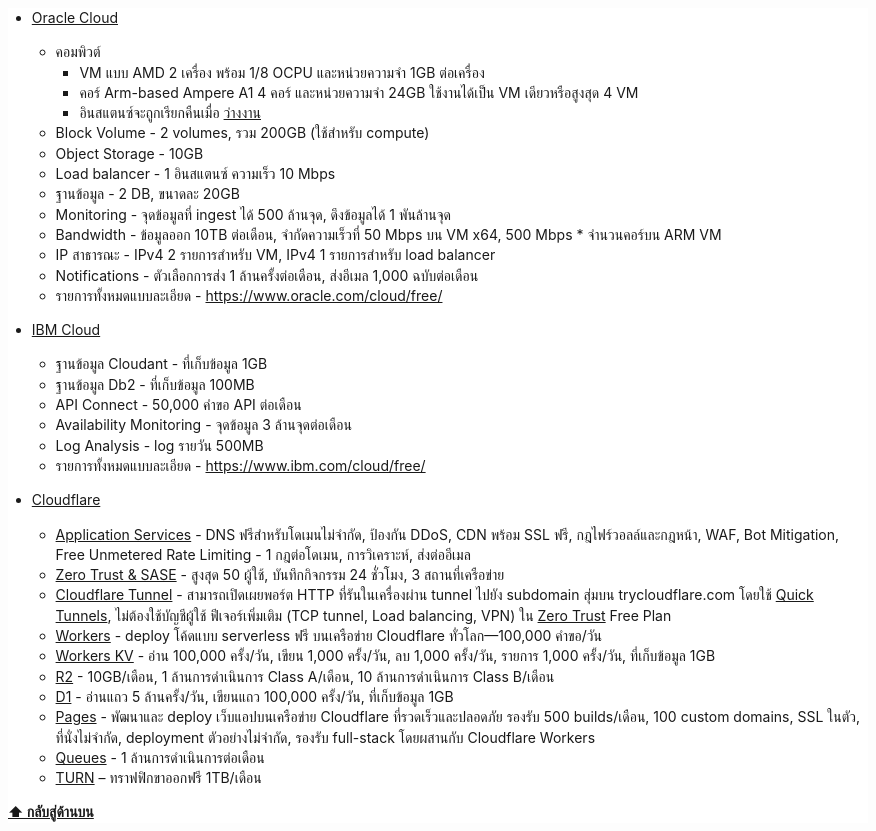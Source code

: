 
* [Oracle Cloud](https://www.oracle.com/cloud/)
  * คอมพิวต์
     - VM แบบ AMD 2 เครื่อง พร้อม 1/8 OCPU และหน่วยความจำ 1GB ต่อเครื่อง
     - คอร์ Arm-based Ampere A1 4 คอร์ และหน่วยความจำ 24GB ใช้งานได้เป็น VM เดียวหรือสูงสุด 4 VM
     - อินสแตนซ์จะถูกเรียกคืนเมื่อ [ว่างงาน](https://docs.oracle.com/en-us/iaas/Content/FreeTier/freetier_topic-Always_Free_Resources.htm#compute__idleinstances)
  * Block Volume - 2 volumes, รวม 200GB (ใช้สำหรับ compute)
  * Object Storage - 10GB
  * Load balancer - 1 อินสแตนซ์ ความเร็ว 10 Mbps
  * ฐานข้อมูล - 2 DB, ขนาดละ 20GB
  * Monitoring - จุดข้อมูลที่ ingest ได้ 500 ล้านจุด, ดึงข้อมูลได้ 1 พันล้านจุด
  * Bandwidth - ข้อมูลออก 10TB ต่อเดือน, จำกัดความเร็วที่ 50 Mbps บน VM x64, 500 Mbps * จำนวนคอร์บน ARM VM
  * IP สาธารณะ - IPv4 2 รายการสำหรับ VM, IPv4 1 รายการสำหรับ load balancer
  * Notifications - ตัวเลือกการส่ง 1 ล้านครั้งต่อเดือน, ส่งอีเมล 1,000 ฉบับต่อเดือน
  * รายการทั้งหมดแบบละเอียด - https://www.oracle.com/cloud/free/

* [IBM Cloud](https://www.ibm.com/cloud/free/)
  * ฐานข้อมูล Cloudant - ที่เก็บข้อมูล 1GB
  * ฐานข้อมูล Db2 - ที่เก็บข้อมูล 100MB
  * API Connect - 50,000 คำขอ API ต่อเดือน
  * Availability Monitoring - จุดข้อมูล 3 ล้านจุดต่อเดือน
  * Log Analysis - log รายวัน 500MB
  * รายการทั้งหมดแบบละเอียด - https://www.ibm.com/cloud/free/

* [Cloudflare](https://www.cloudflare.com/)
  * [Application Services](https://www.cloudflare.com/plans/) - DNS ฟรีสำหรับโดเมนไม่จำกัด, ป้องกัน DDoS, CDN พร้อม SSL ฟรี, กฎไฟร์วอลล์และกฎหน้า, WAF, Bot Mitigation, Free Unmetered Rate Limiting - 1 กฎต่อโดเมน, การวิเคราะห์, ส่งต่ออีเมล
  * [Zero Trust & SASE](https://www.cloudflare.com/plans/zero-trust-services/) - สูงสุด 50 ผู้ใช้, บันทึกกิจกรรม 24 ชั่วโมง, 3 สถานที่เครือข่าย
  * [Cloudflare Tunnel](https://www.cloudflare.com/products/tunnel/) - สามารถเปิดเผยพอร์ต HTTP ที่รันในเครื่องผ่าน tunnel ไปยัง subdomain สุ่มบน trycloudflare.com โดยใช้ [Quick Tunnels](https://developers.cloudflare.com/cloudflare-one/connections/connect-networks/do-more-with-tunnels/trycloudflare/), ไม่ต้องใช้บัญชีผู้ใช้ ฟีเจอร์เพิ่มเติม (TCP tunnel, Load balancing, VPN) ใน [Zero Trust](https://www.cloudflare.com/products/zero-trust/) Free Plan
  * [Workers](https://developers.cloudflare.com/workers/) - deploy โค้ดแบบ serverless ฟรี บนเครือข่าย Cloudflare ทั่วโลก—100,000 คำขอ/วัน
  * [Workers KV](https://developers.cloudflare.com/kv) - อ่าน 100,000 ครั้ง/วัน, เขียน 1,000 ครั้ง/วัน, ลบ 1,000 ครั้ง/วัน, รายการ 1,000 ครั้ง/วัน, ที่เก็บข้อมูล 1GB
  * [R2](https://developers.cloudflare.com/r2/) - 10GB/เดือน, 1 ล้านการดำเนินการ Class A/เดือน, 10 ล้านการดำเนินการ Class B/เดือน
  * [D1](https://developers.cloudflare.com/d1/) - อ่านแถว 5 ล้านครั้ง/วัน, เขียนแถว 100,000 ครั้ง/วัน, ที่เก็บข้อมูล 1GB
  * [Pages](https://developers.cloudflare.com/pages/) - พัฒนาและ deploy เว็บแอปบนเครือข่าย Cloudflare ที่รวดเร็วและปลอดภัย รองรับ 500 builds/เดือน, 100 custom domains, SSL ในตัว, ที่นั่งไม่จำกัด, deployment ตัวอย่างไม่จำกัด, รองรับ full-stack โดยผสานกับ Cloudflare Workers
  * [Queues](https://developers.cloudflare.com/queues/) - 1 ล้านการดำเนินการต่อเดือน
  * [TURN](https://developers.cloudflare.com/calls/turn/) – ทราฟฟิกขาออกฟรี 1TB/เดือน

**[⬆️ กลับสู่ด้านบน](#table-of-contents)**
